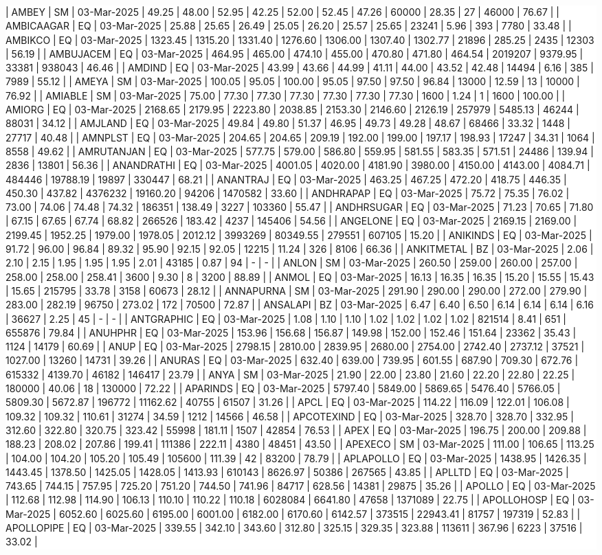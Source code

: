 | AMBEY | SM | 03-Mar-2025 | 49.25 | 48.00 | 52.95 | 42.25 | 52.00 | 52.45 | 47.26 | 60000 | 28.35 | 27 | 46000 | 76.67 |
| AMBICAAGAR | EQ | 03-Mar-2025 | 25.88 | 25.65 | 26.49 | 25.05 | 26.20 | 25.57 | 25.65 | 23241 | 5.96 | 393 | 7780 | 33.48 |
| AMBIKCO | EQ | 03-Mar-2025 | 1323.45 | 1315.20 | 1331.40 | 1276.60 | 1306.00 | 1307.40 | 1302.77 | 21896 | 285.25 | 2435 | 12303 | 56.19 |
| AMBUJACEM | EQ | 03-Mar-2025 | 464.95 | 465.00 | 474.10 | 455.00 | 470.80 | 471.80 | 464.54 | 2019207 | 9379.95 | 33381 | 938043 | 46.46 |
| AMDIND | EQ | 03-Mar-2025 | 43.99 | 43.66 | 44.99 | 41.11 | 44.00 | 43.52 | 42.48 | 14494 | 6.16 | 385 | 7989 | 55.12 |
| AMEYA | SM | 03-Mar-2025 | 100.05 | 95.05 | 100.00 | 95.05 | 97.50 | 97.50 | 96.84 | 13000 | 12.59 | 13 | 10000 | 76.92 |
| AMIABLE | SM | 03-Mar-2025 | 75.00 | 77.30 | 77.30 | 77.30 | 77.30 | 77.30 | 77.30 | 1600 | 1.24 | 1 | 1600 | 100.00 |
| AMIORG | EQ | 03-Mar-2025 | 2168.65 | 2179.95 | 2223.80 | 2038.85 | 2153.30 | 2146.60 | 2126.19 | 257979 | 5485.13 | 46244 | 88031 | 34.12 |
| AMJLAND | EQ | 03-Mar-2025 | 49.84 | 49.80 | 51.37 | 46.95 | 49.73 | 49.28 | 48.67 | 68466 | 33.32 | 1448 | 27717 | 40.48 |
| AMNPLST | EQ | 03-Mar-2025 | 204.65 | 204.65 | 209.19 | 192.00 | 199.00 | 197.17 | 198.93 | 17247 | 34.31 | 1064 | 8558 | 49.62 |
| AMRUTANJAN | EQ | 03-Mar-2025 | 577.75 | 579.00 | 586.80 | 559.95 | 581.55 | 583.35 | 571.51 | 24486 | 139.94 | 2836 | 13801 | 56.36 |
| ANANDRATHI | EQ | 03-Mar-2025 | 4001.05 | 4020.00 | 4181.90 | 3980.00 | 4150.00 | 4143.00 | 4084.71 | 484446 | 19788.19 | 19897 | 330447 | 68.21 |
| ANANTRAJ | EQ | 03-Mar-2025 | 463.25 | 467.25 | 472.20 | 418.75 | 446.35 | 450.30 | 437.82 | 4376232 | 19160.20 | 94206 | 1470582 | 33.60 |
| ANDHRAPAP | EQ | 03-Mar-2025 | 75.72 | 75.35 | 76.02 | 73.00 | 74.06 | 74.48 | 74.32 | 186351 | 138.49 | 3227 | 103360 | 55.47 |
| ANDHRSUGAR | EQ | 03-Mar-2025 | 71.23 | 70.65 | 71.80 | 67.15 | 67.65 | 67.74 | 68.82 | 266526 | 183.42 | 4237 | 145406 | 54.56 |
| ANGELONE | EQ | 03-Mar-2025 | 2169.15 | 2169.00 | 2199.45 | 1952.25 | 1979.00 | 1978.05 | 2012.12 | 3993269 | 80349.55 | 279551 | 607105 | 15.20 |
| ANIKINDS | EQ | 03-Mar-2025 | 91.72 | 96.00 | 96.84 | 89.32 | 95.90 | 92.15 | 92.05 | 12215 | 11.24 | 326 | 8106 | 66.36 |
| ANKITMETAL | BZ | 03-Mar-2025 | 2.06 | 2.10 | 2.15 | 1.95 | 1.95 | 1.95 | 2.01 | 43185 | 0.87 | 94 | - | - |
| ANLON | SM | 03-Mar-2025 | 260.50 | 259.00 | 260.00 | 257.00 | 258.00 | 258.00 | 258.41 | 3600 | 9.30 | 8 | 3200 | 88.89 |
| ANMOL | EQ | 03-Mar-2025 | 16.13 | 16.35 | 16.35 | 15.20 | 15.55 | 15.43 | 15.65 | 215795 | 33.78 | 3158 | 60673 | 28.12 |
| ANNAPURNA | SM | 03-Mar-2025 | 291.90 | 290.00 | 290.00 | 272.00 | 279.90 | 283.00 | 282.19 | 96750 | 273.02 | 172 | 70500 | 72.87 |
| ANSALAPI | BZ | 03-Mar-2025 | 6.47 | 6.40 | 6.50 | 6.14 | 6.14 | 6.14 | 6.16 | 36627 | 2.25 | 45 | - | - |
| ANTGRAPHIC | EQ | 03-Mar-2025 | 1.08 | 1.10 | 1.10 | 1.02 | 1.02 | 1.02 | 1.02 | 821514 | 8.41 | 651 | 655876 | 79.84 |
| ANUHPHR | EQ | 03-Mar-2025 | 153.96 | 156.68 | 156.87 | 149.98 | 152.00 | 152.46 | 151.64 | 23362 | 35.43 | 1124 | 14179 | 60.69 |
| ANUP | EQ | 03-Mar-2025 | 2798.15 | 2810.00 | 2839.95 | 2680.00 | 2754.00 | 2742.40 | 2737.12 | 37521 | 1027.00 | 13260 | 14731 | 39.26 |
| ANURAS | EQ | 03-Mar-2025 | 632.40 | 639.00 | 739.95 | 601.55 | 687.90 | 709.30 | 672.76 | 615332 | 4139.70 | 46182 | 146417 | 23.79 |
| ANYA | SM | 03-Mar-2025 | 21.90 | 22.00 | 23.80 | 21.60 | 22.20 | 22.80 | 22.25 | 180000 | 40.06 | 18 | 130000 | 72.22 |
| APARINDS | EQ | 03-Mar-2025 | 5797.40 | 5849.00 | 5869.65 | 5476.40 | 5766.05 | 5809.30 | 5672.87 | 196772 | 11162.62 | 40755 | 61507 | 31.26 |
| APCL | EQ | 03-Mar-2025 | 114.22 | 116.09 | 122.01 | 106.08 | 109.32 | 109.32 | 110.61 | 31274 | 34.59 | 1212 | 14566 | 46.58 |
| APCOTEXIND | EQ | 03-Mar-2025 | 328.70 | 328.70 | 332.95 | 312.60 | 322.80 | 320.75 | 323.42 | 55998 | 181.11 | 1507 | 42854 | 76.53 |
| APEX | EQ | 03-Mar-2025 | 196.75 | 200.00 | 209.88 | 188.23 | 208.02 | 207.86 | 199.41 | 111386 | 222.11 | 4380 | 48451 | 43.50 |
| APEXECO | SM | 03-Mar-2025 | 111.00 | 106.65 | 113.25 | 104.00 | 104.20 | 105.20 | 105.49 | 105600 | 111.39 | 42 | 83200 | 78.79 |
| APLAPOLLO | EQ | 03-Mar-2025 | 1438.95 | 1426.35 | 1443.45 | 1378.50 | 1425.05 | 1428.05 | 1413.93 | 610143 | 8626.97 | 50386 | 267565 | 43.85 |
| APLLTD | EQ | 03-Mar-2025 | 743.65 | 744.15 | 757.95 | 725.20 | 751.20 | 744.50 | 741.96 | 84717 | 628.56 | 14381 | 29875 | 35.26 |
| APOLLO | EQ | 03-Mar-2025 | 112.68 | 112.98 | 114.90 | 106.13 | 110.10 | 110.22 | 110.18 | 6028084 | 6641.80 | 47658 | 1371089 | 22.75 |
| APOLLOHOSP | EQ | 03-Mar-2025 | 6052.60 | 6025.60 | 6195.00 | 6001.00 | 6182.00 | 6170.60 | 6142.57 | 373515 | 22943.41 | 81757 | 197319 | 52.83 |
| APOLLOPIPE | EQ | 03-Mar-2025 | 339.55 | 342.10 | 343.60 | 312.80 | 325.15 | 329.35 | 323.88 | 113611 | 367.96 | 6223 | 37516 | 33.02 |